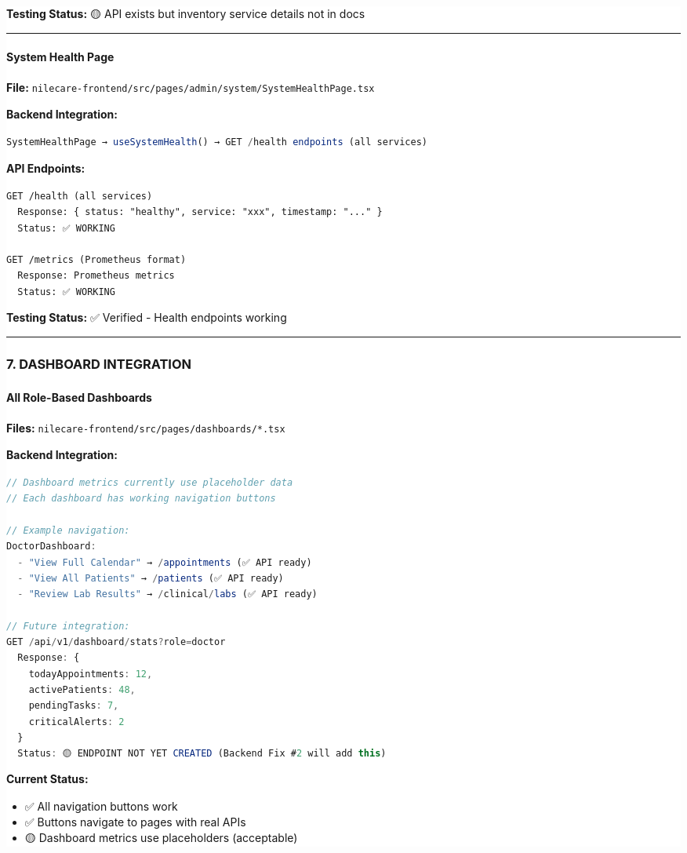**Testing Status:** 🟡 API exists but inventory service details not in docs

---

#### System Health Page
**File:** `nilecare-frontend/src/pages/admin/system/SystemHealthPage.tsx`

**Backend Integration:**
```typescript
SystemHealthPage → useSystemHealth() → GET /health endpoints (all services)
```

**API Endpoints:**
```
GET /health (all services)
  Response: { status: "healthy", service: "xxx", timestamp: "..." }
  Status: ✅ WORKING

GET /metrics (Prometheus format)
  Response: Prometheus metrics
  Status: ✅ WORKING
```

**Testing Status:** ✅ Verified - Health endpoints working

---

### 7. DASHBOARD INTEGRATION

#### All Role-Based Dashboards
**Files:** `nilecare-frontend/src/pages/dashboards/*.tsx`

**Backend Integration:**
```typescript
// Dashboard metrics currently use placeholder data
// Each dashboard has working navigation buttons

// Example navigation:
DoctorDashboard:
  - "View Full Calendar" → /appointments (✅ API ready)
  - "View All Patients" → /patients (✅ API ready)
  - "Review Lab Results" → /clinical/labs (✅ API ready)

// Future integration:
GET /api/v1/dashboard/stats?role=doctor
  Response: {
    todayAppointments: 12,
    activePatients: 48,
    pendingTasks: 7,
    criticalAlerts: 2
  }
  Status: 🟡 ENDPOINT NOT YET CREATED (Backend Fix #2 will add this)
```

**Current Status:**
- ✅ All navigation buttons work
- ✅ Buttons navigate to pages with real APIs
- 🟡 Dashboard metrics use placeholders (acceptable)
